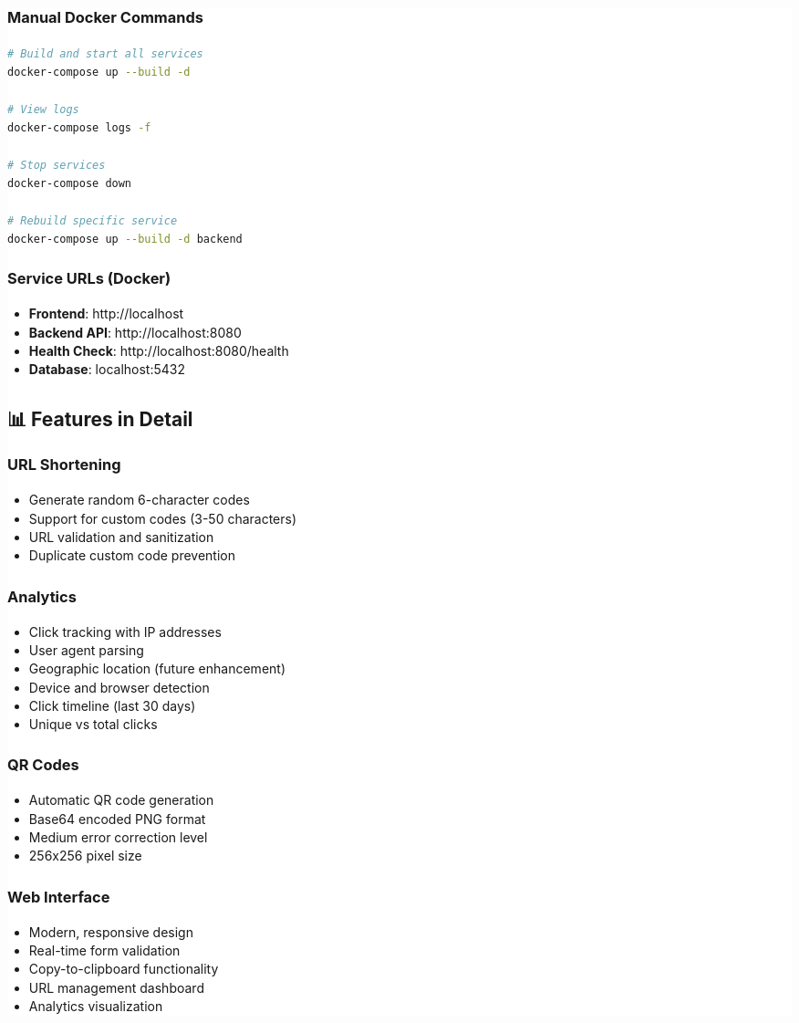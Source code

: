 ### Manual Docker Commands

```bash
# Build and start all services
docker-compose up --build -d

# View logs
docker-compose logs -f

# Stop services
docker-compose down

# Rebuild specific service
docker-compose up --build -d backend
```

### Service URLs (Docker)

- **Frontend**: http://localhost
- **Backend API**: http://localhost:8080
- **Health Check**: http://localhost:8080/health
- **Database**: localhost:5432

## 📊 Features in Detail

### URL Shortening
- Generate random 6-character codes
- Support for custom codes (3-50 characters)
- URL validation and sanitization
- Duplicate custom code prevention

### Analytics
- Click tracking with IP addresses
- User agent parsing
- Geographic location (future enhancement)
- Device and browser detection
- Click timeline (last 30 days)
- Unique vs total clicks

### QR Codes
- Automatic QR code generation
- Base64 encoded PNG format
- Medium error correction level
- 256x256 pixel size

### Web Interface
- Modern, responsive design
- Real-time form validation
- Copy-to-clipboard functionality
- URL management dashboard
- Analytics visualization
